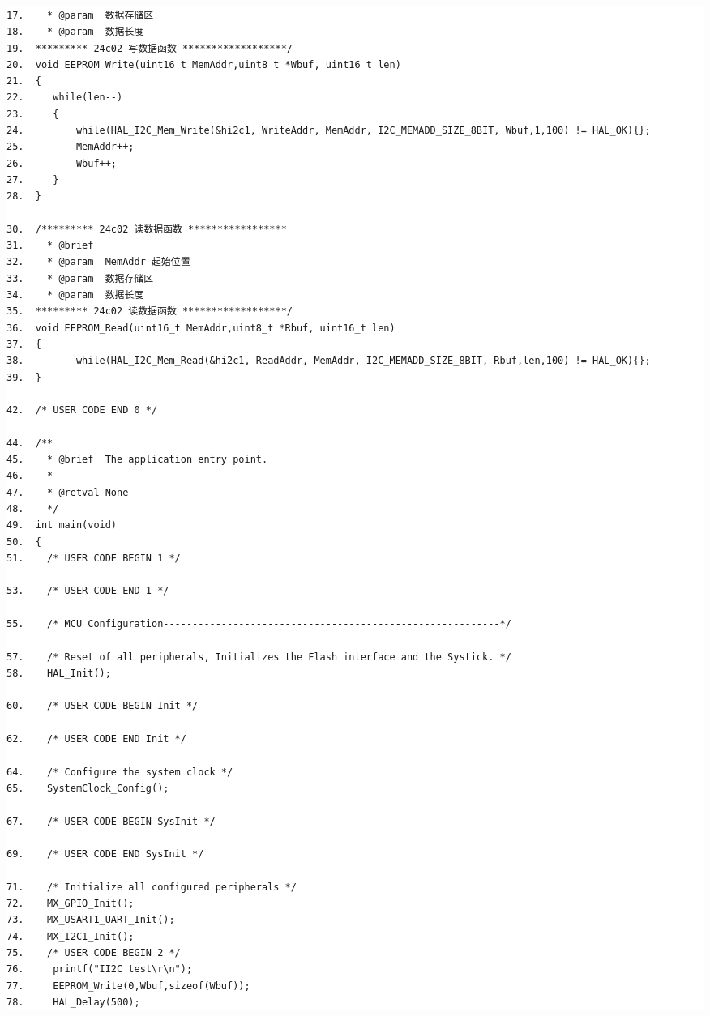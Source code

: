 ```
17.    * @param  数据存储区
18.    * @param  数据长度
19.  ********* 24c02 写数据函数 ******************/
20.  void EEPROM_Write(uint16_t MemAddr,uint8_t *Wbuf, uint16_t len)
21.  {
22.  	while(len--)
23.  	{
24.  		while(HAL_I2C_Mem_Write(&hi2c1, WriteAddr, MemAddr, I2C_MEMADD_SIZE_8BIT, Wbuf,1,100) != HAL_OK){};
25.  		MemAddr++;
26.  		Wbuf++;
27.  	}
28.  }

30.  /********* 24c02 读数据函数 *****************
31.    * @brief  
32.    * @param  MemAddr 起始位置
33.    * @param  数据存储区
34.    * @param  数据长度
35.  ********* 24c02 读数据函数 ******************/
36.  void EEPROM_Read(uint16_t MemAddr,uint8_t *Rbuf, uint16_t len)
37.  {
38.  		while(HAL_I2C_Mem_Read(&hi2c1, ReadAddr, MemAddr, I2C_MEMADD_SIZE_8BIT, Rbuf,len,100) != HAL_OK){};
39.  }

42.  /* USER CODE END 0 */

44.  /**
45.    * @brief  The application entry point.
46.    *
47.    * @retval None
48.    */
49.  int main(void)
50.  {
51.    /* USER CODE BEGIN 1 */

53.    /* USER CODE END 1 */

55.    /* MCU Configuration----------------------------------------------------------*/

57.    /* Reset of all peripherals, Initializes the Flash interface and the Systick. */
58.    HAL_Init();

60.    /* USER CODE BEGIN Init */

62.    /* USER CODE END Init */

64.    /* Configure the system clock */
65.    SystemClock_Config();

67.    /* USER CODE BEGIN SysInit */

69.    /* USER CODE END SysInit */

71.    /* Initialize all configured peripherals */
72.    MX_GPIO_Init();
73.    MX_USART1_UART_Init();
74.    MX_I2C1_Init();
75.    /* USER CODE BEGIN 2 */
76.  	printf("II2C test\r\n");
77.  	EEPROM_Write(0,Wbuf,sizeof(Wbuf));
78.  	HAL_Delay(500);
```